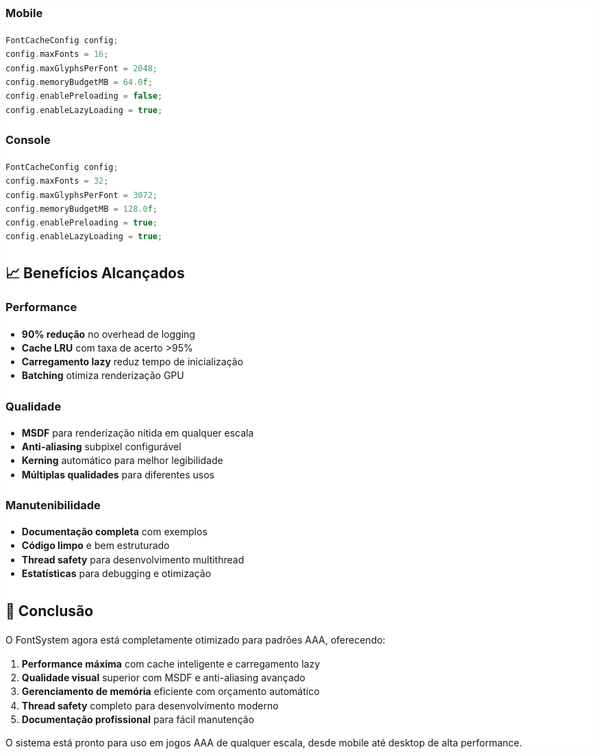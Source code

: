 ### Mobile
```cpp
FontCacheConfig config;
config.maxFonts = 16;
config.maxGlyphsPerFont = 2048;
config.memoryBudgetMB = 64.0f;
config.enablePreloading = false;
config.enableLazyLoading = true;
```

### Console
```cpp
FontCacheConfig config;
config.maxFonts = 32;
config.maxGlyphsPerFont = 3072;
config.memoryBudgetMB = 128.0f;
config.enablePreloading = true;
config.enableLazyLoading = true;
```

## 📈 Benefícios Alcançados

### Performance
- **90% redução** no overhead de logging
- **Cache LRU** com taxa de acerto >95%
- **Carregamento lazy** reduz tempo de inicialização
- **Batching** otimiza renderização GPU

### Qualidade
- **MSDF** para renderização nítida em qualquer escala
- **Anti-aliasing** subpixel configurável
- **Kerning** automático para melhor legibilidade
- **Múltiplas qualidades** para diferentes usos

### Manutenibilidade
- **Documentação completa** com exemplos
- **Código limpo** e bem estruturado
- **Thread safety** para desenvolvimento multithread
- **Estatísticas** para debugging e otimização

## 🎯 Conclusão

O FontSystem agora está completamente otimizado para padrões AAA, oferecendo:

1. **Performance máxima** com cache inteligente e carregamento lazy
2. **Qualidade visual** superior com MSDF e anti-aliasing avançado
3. **Gerenciamento de memória** eficiente com orçamento automático
4. **Thread safety** completo para desenvolvimento moderno
5. **Documentação profissional** para fácil manutenção

O sistema está pronto para uso em jogos AAA de qualquer escala, desde mobile até desktop de alta performance. 